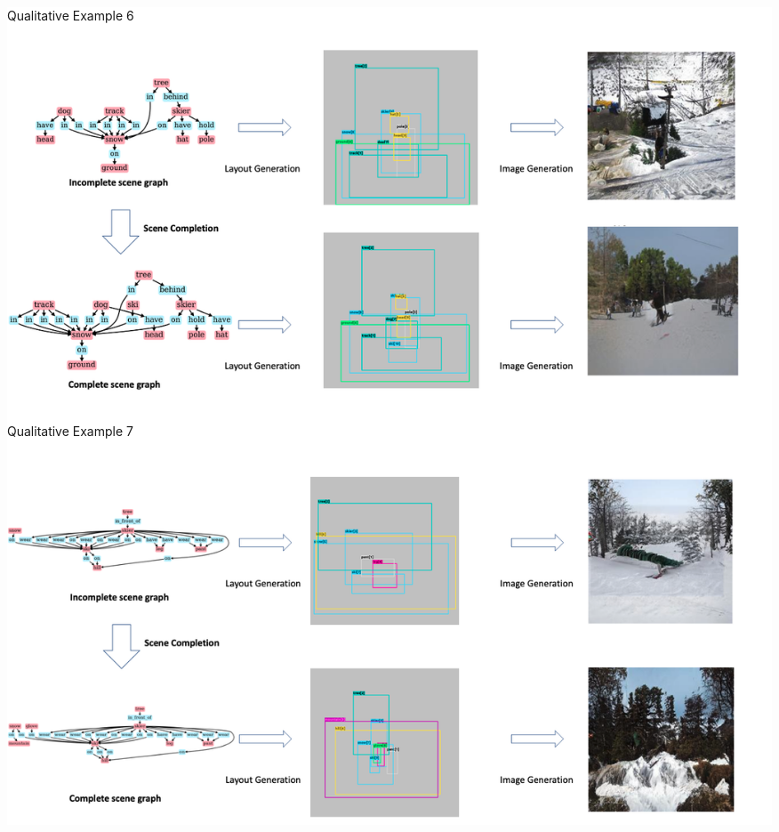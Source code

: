 
Qualitative Example 6   

<center>
<img src="../../images/qual6.png" alt="pipeline" style="width:900px;"/>
</center>


Qualitative Example 7   

<center>
<img src="../../images/qual7.png" alt="pipeline" style="width:900px;"/>
</center>
